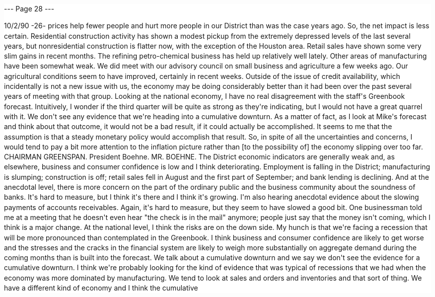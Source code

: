 --- Page 28 ---

10/2/90 -26-
prices help fewer people and hurt more people in our District than was
the case years ago. So, the net impact is less certain. Residential
construction activity has shown a modest pickup from the extremely
depressed levels of the last several years, but nonresidential
construction is flatter now, with the exception of the Houston area.
Retail sales have shown some very slim gains in recent months. The
refining petro-chemical business has held up relatively well lately.
Other areas of manufacturing have been somewhat weak. We did meet
with our advisory council on small business and agriculture a few
weeks ago. Our agricultural conditions seem to have improved,
certainly in recent weeks. Outside of the issue of credit
availability, which incidentally is not a new issue with us, the
economy may be doing considerably better than it had been over the
past several years of meeting with that group.
Looking at the national economy, I have no real disagreement
with the staff's Greenbook forecast. Intuitively, I wonder if the
third quarter will be quite as strong as they're indicating, but I
would not have a great quarrel with it. We don't see any evidence
that we're heading into a cumulative downturn. As a matter of fact,
as I look at Mike's forecast and think about that outcome, it would
not be a bad result, if it could actually be accomplished. It seems
to me that the assumption is that a steady monetary policy would
accomplish that result. So, in spite of all the uncertainties and
concerns, I would tend to pay a bit more attention to the inflation
picture rather than [to the possibility of] the economy slipping over
too far.
CHAIRMAN GREENSPAN. President Boehne.
MR. BOEHNE. The District economic indicators are generally
weak and, as elsewhere, business and consumer confidence is low and I
think deteriorating. Employment is falling in the District;
manufacturing is slumping; construction is off; retail sales fell in
August and the first part of September; and bank lending is declining.
And at the anecdotal level, there is more concern on the part of the
ordinary public and the business community about the soundness of
banks. It's hard to measure, but I think it's there and I think it's
growing. I'm also hearing anecdotal evidence about the slowing
payments of accounts receivables. Again, it's hard to measure, but
they seem to have slowed a good bit. One businessman told me at a
meeting that he doesn't even hear "the check is in the mail" anymore;
people just say that the money isn't coming, which I think is a major
change.
At the national level, I think the risks are on the down
side. My hunch is that we're facing a recession that will be more
pronounced than contemplated in the Greenbook. I think business and
consumer confidence are likely to get worse and the stresses and the
cracks in the financial system are likely to weigh more substantially
on aggregate demand during the coming months than is built into the
forecast.
We talk about a cumulative downturn and we say we don't see
the evidence for a cumulative downturn. I think we're probably
looking for the kind of evidence that was typical of recessions that
we had when the economy was more dominated by manufacturing. We tend
to look at sales and orders and inventories and that sort of thing.
We have a different kind of economy and I think the cumulative

